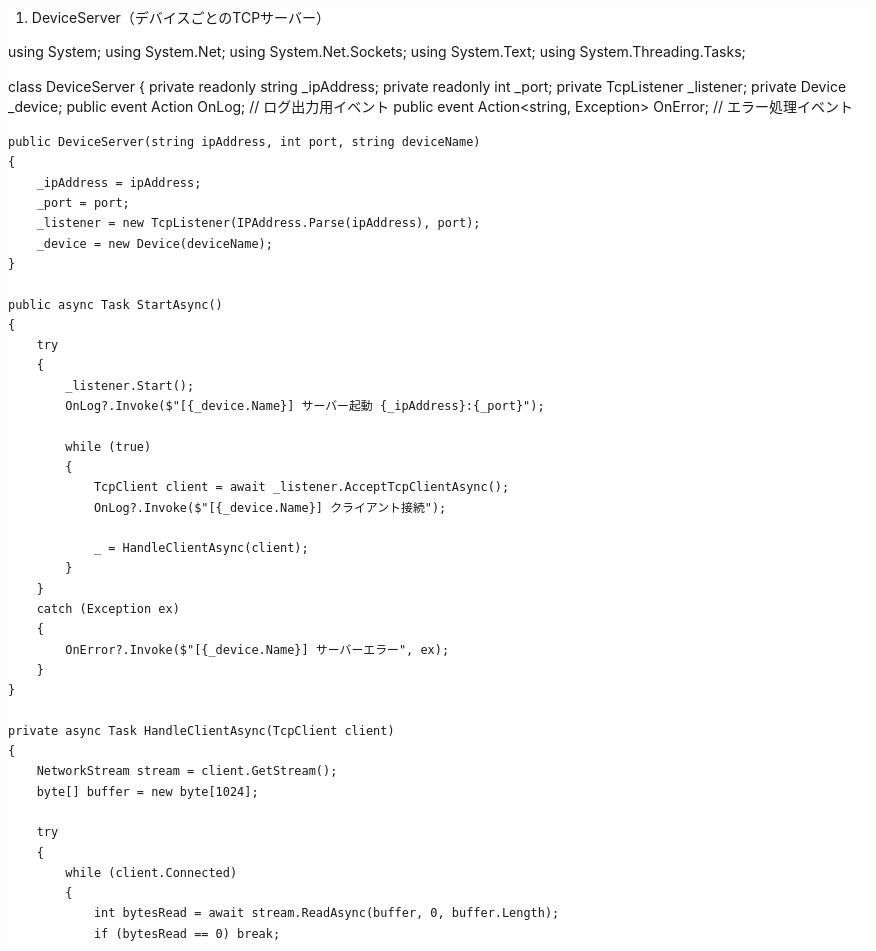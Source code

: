 1. DeviceServer（デバイスごとのTCPサーバー）

using System;
using System.Net;
using System.Net.Sockets;
using System.Text;
using System.Threading.Tasks;

class DeviceServer
{
    private readonly string _ipAddress;
    private readonly int _port;
    private TcpListener _listener;
    private Device _device;
    public event Action<string> OnLog; // ログ出力用イベント
    public event Action<string, Exception> OnError; // エラー処理イベント

    public DeviceServer(string ipAddress, int port, string deviceName)
    {
        _ipAddress = ipAddress;
        _port = port;
        _listener = new TcpListener(IPAddress.Parse(ipAddress), port);
        _device = new Device(deviceName);
    }

    public async Task StartAsync()
    {
        try
        {
            _listener.Start();
            OnLog?.Invoke($"[{_device.Name}] サーバー起動 {_ipAddress}:{_port}");

            while (true)
            {
                TcpClient client = await _listener.AcceptTcpClientAsync();
                OnLog?.Invoke($"[{_device.Name}] クライアント接続");

                _ = HandleClientAsync(client);
            }
        }
        catch (Exception ex)
        {
            OnError?.Invoke($"[{_device.Name}] サーバーエラー", ex);
        }
    }

    private async Task HandleClientAsync(TcpClient client)
    {
        NetworkStream stream = client.GetStream();
        byte[] buffer = new byte[1024];

        try
        {
            while (client.Connected)
            {
                int bytesRead = await stream.ReadAsync(buffer, 0, buffer.Length);
                if (bytesRead == 0) break;
